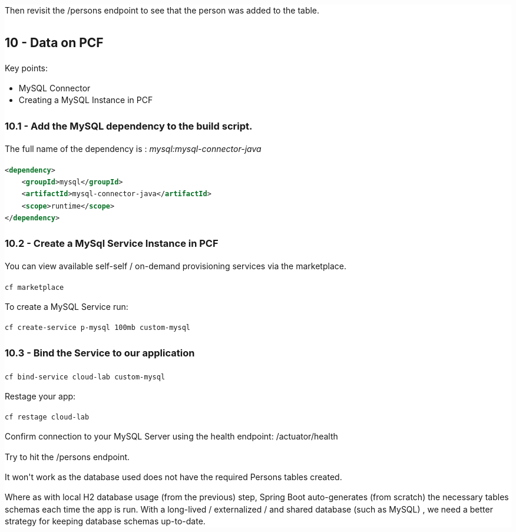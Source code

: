Then revisit the /persons endpoint to see that the person was added to the table.

## 10 - Data on PCF

Key points:
* MySQL Connector
* Creating a MySQL Instance in PCF

### 10.1 - Add the MySQL dependency to the build script.

The full name of the dependency is :
*mysql:mysql-connector-java*

```xml
<dependency>
	<groupId>mysql</groupId>
	<artifactId>mysql-connector-java</artifactId>
	<scope>runtime</scope>
</dependency>
```


### 10.2 - Create a MySql Service Instance in PCF

You can view available self-self / on-demand provisioning services via the marketplace.

```sh
cf marketplace
```

To create a MySQL Service run:

```sh
cf create-service p-mysql 100mb custom-mysql
```

### 10.3 - Bind the Service to our application

```sh
cf bind-service cloud-lab custom-mysql

```

Restage your app:
```sh
cf restage cloud-lab
```

Confirm connection to your MySQL Server using the health endpoint: /actuator/health

Try to hit the /persons endpoint.

It won't work as the database used does not have the required Persons tables created.

Where as with local H2 database usage (from the previous) step, Spring Boot auto-generates (from scratch) the necessary tables schemas each time the app is run. With a long-lived / externalized / and shared database (such as MySQL) , we need a better strategy for keeping database schemas up-to-date.
